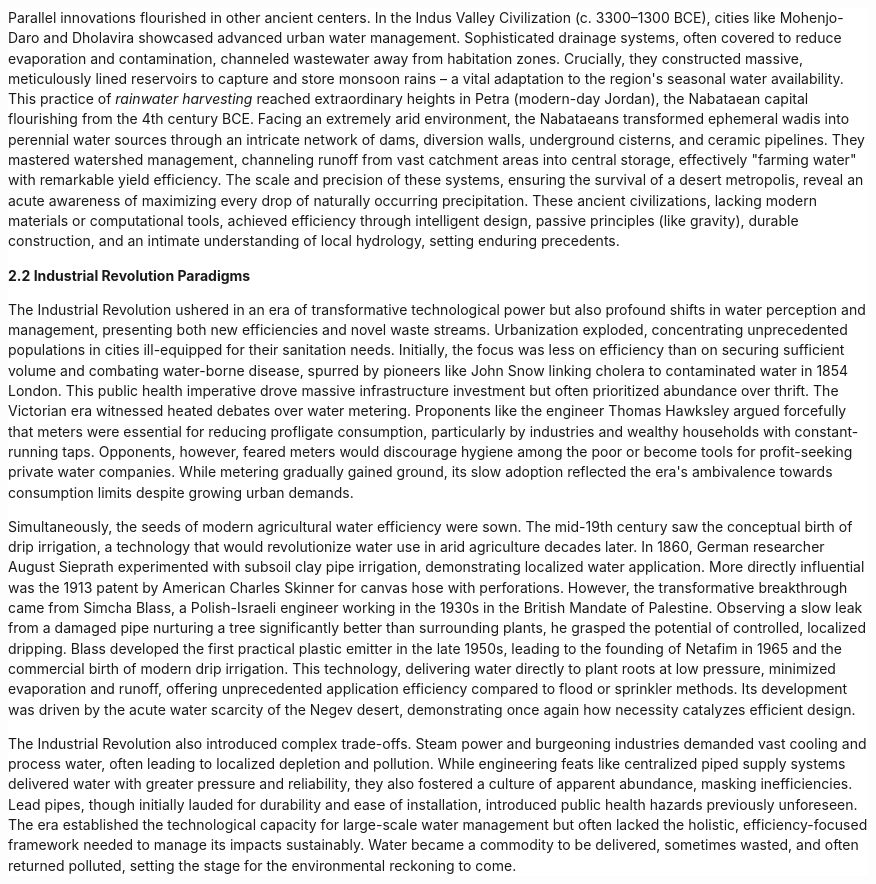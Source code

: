 Parallel innovations flourished in other ancient centers. In the Indus Valley Civilization (c. 3300–1300 BCE), cities like Mohenjo-Daro and Dholavira showcased advanced urban water management. Sophisticated drainage systems, often covered to reduce evaporation and contamination, channeled wastewater away from habitation zones. Crucially, they constructed massive, meticulously lined reservoirs to capture and store monsoon rains – a vital adaptation to the region's seasonal water availability. This practice of *rainwater harvesting* reached extraordinary heights in Petra (modern-day Jordan), the Nabataean capital flourishing from the 4th century BCE. Facing an extremely arid environment, the Nabataeans transformed ephemeral wadis into perennial water sources through an intricate network of dams, diversion walls, underground cisterns, and ceramic pipelines. They mastered watershed management, channeling runoff from vast catchment areas into central storage, effectively "farming water" with remarkable yield efficiency. The scale and precision of these systems, ensuring the survival of a desert metropolis, reveal an acute awareness of maximizing every drop of naturally occurring precipitation. These ancient civilizations, lacking modern materials or computational tools, achieved efficiency through intelligent design, passive principles (like gravity), durable construction, and an intimate understanding of local hydrology, setting enduring precedents.

**2.2 Industrial Revolution Paradigms**

The Industrial Revolution ushered in an era of transformative technological power but also profound shifts in water perception and management, presenting both new efficiencies and novel waste streams. Urbanization exploded, concentrating unprecedented populations in cities ill-equipped for their sanitation needs. Initially, the focus was less on efficiency than on securing sufficient volume and combating water-borne disease, spurred by pioneers like John Snow linking cholera to contaminated water in 1854 London. This public health imperative drove massive infrastructure investment but often prioritized abundance over thrift. The Victorian era witnessed heated debates over water metering. Proponents like the engineer Thomas Hawksley argued forcefully that meters were essential for reducing profligate consumption, particularly by industries and wealthy households with constant-running taps. Opponents, however, feared meters would discourage hygiene among the poor or become tools for profit-seeking private water companies. While metering gradually gained ground, its slow adoption reflected the era's ambivalence towards consumption limits despite growing urban demands.

Simultaneously, the seeds of modern agricultural water efficiency were sown. The mid-19th century saw the conceptual birth of drip irrigation, a technology that would revolutionize water use in arid agriculture decades later. In 1860, German researcher August Sieprath experimented with subsoil clay pipe irrigation, demonstrating localized water application. More directly influential was the 1913 patent by American Charles Skinner for canvas hose with perforations. However, the transformative breakthrough came from Simcha Blass, a Polish-Israeli engineer working in the 1930s in the British Mandate of Palestine. Observing a slow leak from a damaged pipe nurturing a tree significantly better than surrounding plants, he grasped the potential of controlled, localized dripping. Blass developed the first practical plastic emitter in the late 1950s, leading to the founding of Netafim in 1965 and the commercial birth of modern drip irrigation. This technology, delivering water directly to plant roots at low pressure, minimized evaporation and runoff, offering unprecedented application efficiency compared to flood or sprinkler methods. Its development was driven by the acute water scarcity of the Negev desert, demonstrating once again how necessity catalyzes efficient design.

The Industrial Revolution also introduced complex trade-offs. Steam power and burgeoning industries demanded vast cooling and process water, often leading to localized depletion and pollution. While engineering feats like centralized piped supply systems delivered water with greater pressure and reliability, they also fostered a culture of apparent abundance, masking inefficiencies. Lead pipes, though initially lauded for durability and ease of installation, introduced public health hazards previously unforeseen. The era established the technological capacity for large-scale water management but often lacked the holistic, efficiency-focused framework needed to manage its impacts sustainably. Water became a commodity to be delivered, sometimes wasted, and often returned polluted, setting the stage for the environmental reckoning to come.
